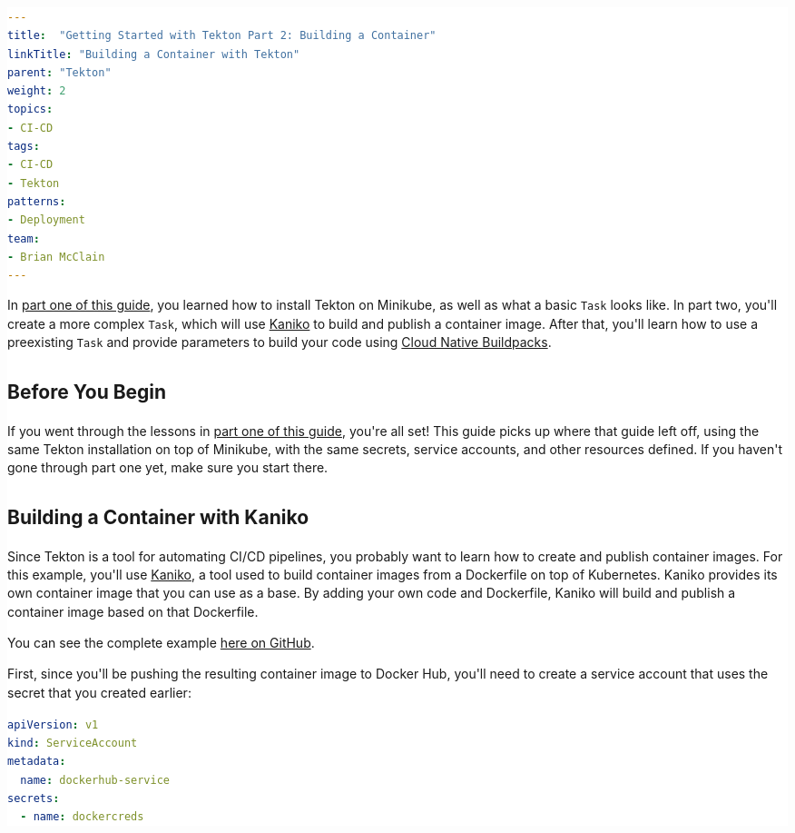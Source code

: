 ```yaml
---
title:  "Getting Started with Tekton Part 2: Building a Container"
linkTitle: "Building a Container with Tekton"
parent: "Tekton"
weight: 2
topics:
- CI-CD
tags:
- CI-CD
- Tekton
patterns:
- Deployment
team:
- Brian McClain
---
```


In [part one of this guide](/guides/ci-cd/tekton-gs-p1/), you learned how to install Tekton on Minikube, as well as what a basic `Task` looks like. In part two, you'll create a more complex `Task`, which will use [Kaniko](https://github.com/GoogleContainerTools/kaniko) to build and publish a container image. After that, you'll learn how to use a preexisting `Task` and provide parameters to build your code using [Cloud Native Buildpacks](https://buildpacks.io/).

## Before You Begin

If you went through the lessons in [part one of this guide](/guides/ci-cd/tekton-gs-p1/), you're all set! This guide picks up where that guide left off, using the same Tekton installation on top of Minikube, with the same secrets, service accounts, and other resources defined. If you haven't gone through part one yet, make sure you start there. 

## Building a Container with Kaniko

Since Tekton is a tool for automating CI/CD pipelines, you probably want to learn how to create and publish container images. For this example, you'll use [Kaniko](https://github.com/GoogleContainerTools/kaniko), a tool used to build container images from a Dockerfile on top of Kubernetes. Kaniko provides its own container image that you can use as a base. By adding your own code and Dockerfile, Kaniko will build and publish a container image based on that Dockerfile.

You can see the complete example [here on GitHub](https://github.com/BrianMMcClain/tekton-examples/blob/main/kaniko-task.yml).

First, since you'll be pushing the resulting container image to Docker Hub, you'll need to create a service account that uses the secret that you created earlier:

```yaml
apiVersion: v1
kind: ServiceAccount
metadata:
  name: dockerhub-service
secrets:
  - name: dockercreds
```
